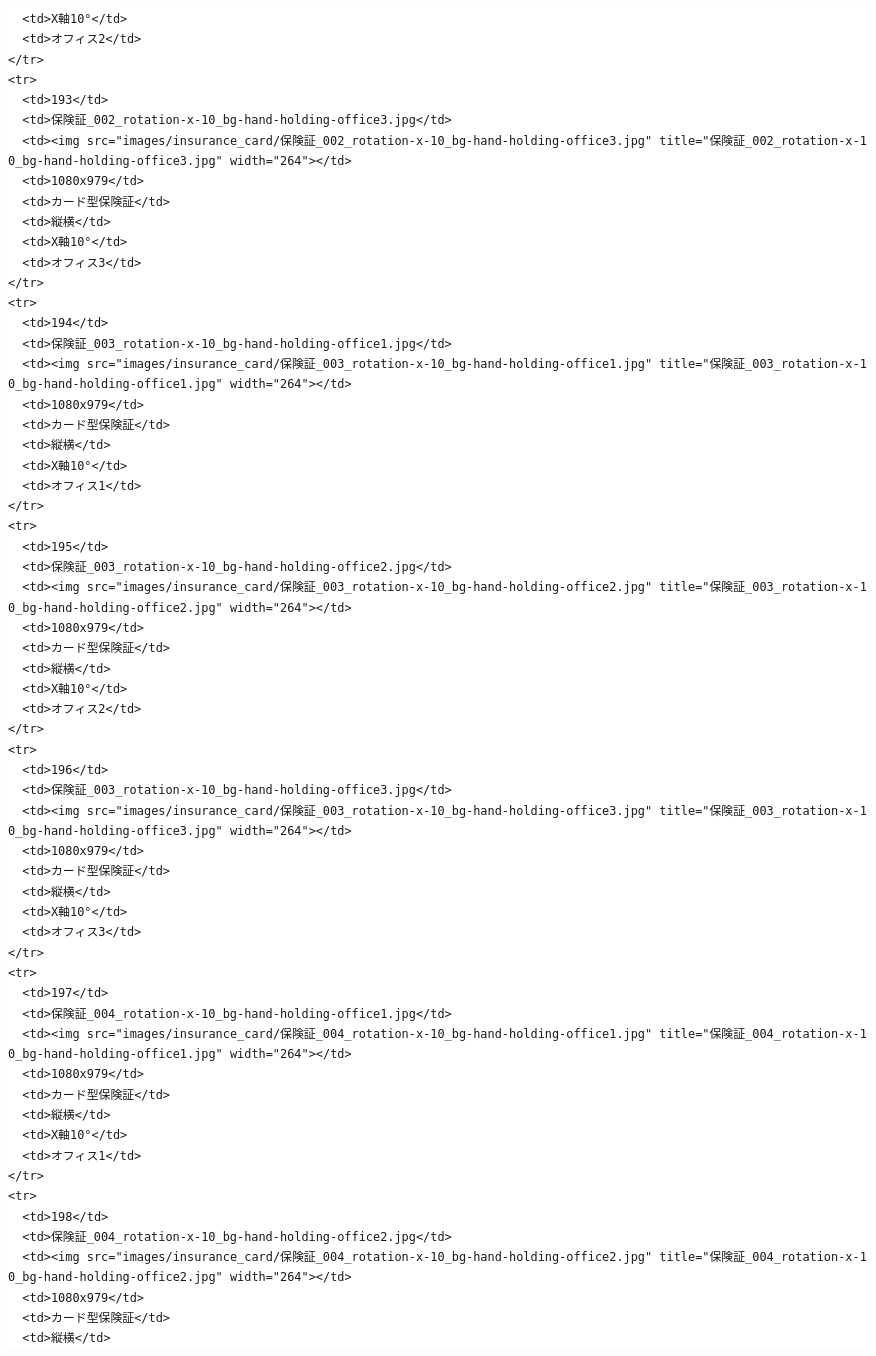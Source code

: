       <td>X軸10°</td>
      <td>オフィス2</td>
    </tr>
    <tr>
      <td>193</td>
      <td>保険証_002_rotation-x-10_bg-hand-holding-office3.jpg</td>
      <td><img src="images/insurance_card/保険証_002_rotation-x-10_bg-hand-holding-office3.jpg" title="保険証_002_rotation-x-10_bg-hand-holding-office3.jpg" width="264"></td>
      <td>1080x979</td>
      <td>カード型保険証</td>
      <td>縦横</td>
      <td>X軸10°</td>
      <td>オフィス3</td>
    </tr>
    <tr>
      <td>194</td>
      <td>保険証_003_rotation-x-10_bg-hand-holding-office1.jpg</td>
      <td><img src="images/insurance_card/保険証_003_rotation-x-10_bg-hand-holding-office1.jpg" title="保険証_003_rotation-x-10_bg-hand-holding-office1.jpg" width="264"></td>
      <td>1080x979</td>
      <td>カード型保険証</td>
      <td>縦横</td>
      <td>X軸10°</td>
      <td>オフィス1</td>
    </tr>
    <tr>
      <td>195</td>
      <td>保険証_003_rotation-x-10_bg-hand-holding-office2.jpg</td>
      <td><img src="images/insurance_card/保険証_003_rotation-x-10_bg-hand-holding-office2.jpg" title="保険証_003_rotation-x-10_bg-hand-holding-office2.jpg" width="264"></td>
      <td>1080x979</td>
      <td>カード型保険証</td>
      <td>縦横</td>
      <td>X軸10°</td>
      <td>オフィス2</td>
    </tr>
    <tr>
      <td>196</td>
      <td>保険証_003_rotation-x-10_bg-hand-holding-office3.jpg</td>
      <td><img src="images/insurance_card/保険証_003_rotation-x-10_bg-hand-holding-office3.jpg" title="保険証_003_rotation-x-10_bg-hand-holding-office3.jpg" width="264"></td>
      <td>1080x979</td>
      <td>カード型保険証</td>
      <td>縦横</td>
      <td>X軸10°</td>
      <td>オフィス3</td>
    </tr>
    <tr>
      <td>197</td>
      <td>保険証_004_rotation-x-10_bg-hand-holding-office1.jpg</td>
      <td><img src="images/insurance_card/保険証_004_rotation-x-10_bg-hand-holding-office1.jpg" title="保険証_004_rotation-x-10_bg-hand-holding-office1.jpg" width="264"></td>
      <td>1080x979</td>
      <td>カード型保険証</td>
      <td>縦横</td>
      <td>X軸10°</td>
      <td>オフィス1</td>
    </tr>
    <tr>
      <td>198</td>
      <td>保険証_004_rotation-x-10_bg-hand-holding-office2.jpg</td>
      <td><img src="images/insurance_card/保険証_004_rotation-x-10_bg-hand-holding-office2.jpg" title="保険証_004_rotation-x-10_bg-hand-holding-office2.jpg" width="264"></td>
      <td>1080x979</td>
      <td>カード型保険証</td>
      <td>縦横</td>